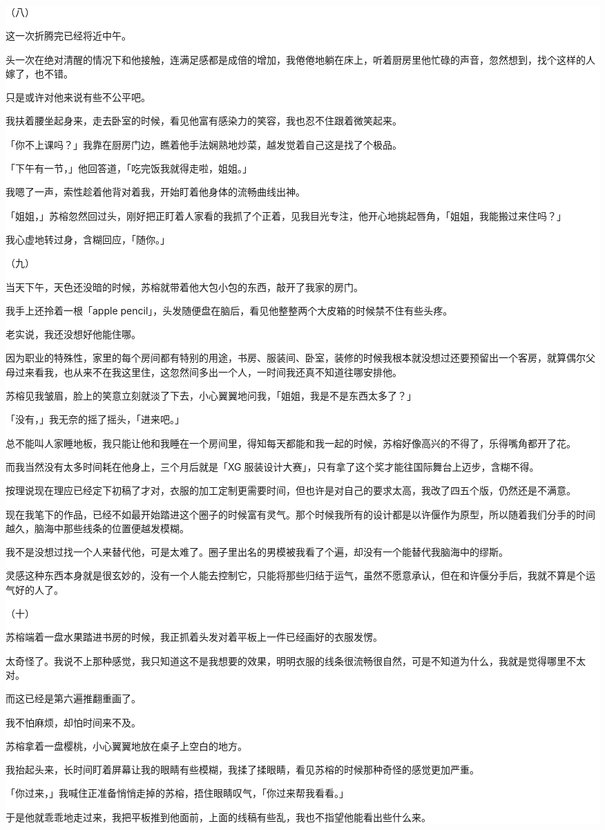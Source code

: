 （八）

这一次折腾完已经将近中午。

头一次在绝对清醒的情况下和他接触，连满足感都是成倍的增加，我倦倦地躺在床上，听着厨房里他忙碌的声音，忽然想到，找个这样的人嫁了，也不错。

只是或许对他来说有些不公平吧。

我扶着腰坐起身来，走去卧室的时候，看见他富有感染力的笑容，我也忍不住跟着微笑起来。

「你不上课吗？」我靠在厨房门边，瞧着他手法娴熟地炒菜，越发觉着自己这是找了个极品。

「下午有一节，」他回答道，「吃完饭我就得走啦，姐姐。」

我嗯了一声，索性趁着他背对着我，开始盯着他身体的流畅曲线出神。

「姐姐，」苏榕忽然回过头，刚好把正盯着人家看的我抓了个正着，见我目光专注，他开心地挑起唇角，「姐姐，我能搬过来住吗？」

我心虚地转过身，含糊回应，「随你。」

（九）

当天下午，天色还没暗的时候，苏榕就带着他大包小包的东西，敲开了我家的房门。

我手上还拎着一根「apple pencil」，头发随便盘在脑后，看见他整整两个大皮箱的时候禁不住有些头疼。

老实说，我还没想好他能住哪。

因为职业的特殊性，家里的每个房间都有特别的用途，书房、服装间、卧室，装修的时候我根本就没想过还要预留出一个客房，就算偶尔父母过来看我，也从来不在我这里住，这忽然间多出一个人，一时间我还真不知道往哪安排他。

苏榕见我皱眉，脸上的笑意立刻就淡了下去，小心翼翼地问我，「姐姐，我是不是东西太多了？」

「没有，」我无奈的摇了摇头，「进来吧。」

总不能叫人家睡地板，我只能让他和我睡在一个房间里，得知每天都能和我一起的时候，苏榕好像高兴的不得了，乐得嘴角都开了花。

而我当然没有太多时间耗在他身上，三个月后就是「XG 服装设计大赛」，只有拿了这个奖才能往国际舞台上迈步，含糊不得。

按理说现在理应已经定下初稿了才对，衣服的加工定制更需要时间，但也许是对自己的要求太高，我改了四五个版，仍然还是不满意。

现在我笔下的作品，已经不如最开始踏进这个圈子的时候富有灵气。那个时候我所有的设计都是以许偃作为原型，所以随着我们分手的时间越久，脑海中那些线条的位置便越发模糊。

我不是没想过找一个人来替代他，可是太难了。圈子里出名的男模被我看了个遍，却没有一个能替代我脑海中的缪斯。

灵感这种东西本身就是很玄妙的，没有一个人能去控制它，只能将那些归结于运气，虽然不愿意承认，但在和许偃分手后，我就不算是个运气好的人了。

（十）

苏榕端着一盘水果踏进书房的时候，我正抓着头发对着平板上一件已经画好的衣服发愣。

太奇怪了。我说不上那种感觉，我只知道这不是我想要的效果，明明衣服的线条很流畅很自然，可是不知道为什么，我就是觉得哪里不太对。

而这已经是第六遍推翻重画了。

我不怕麻烦，却怕时间来不及。

苏榕拿着一盘樱桃，小心翼翼地放在桌子上空白的地方。

我抬起头来，长时间盯着屏幕让我的眼睛有些模糊，我揉了揉眼睛，看见苏榕的时候那种奇怪的感觉更加严重。

「你过来，」我喊住正准备悄悄走掉的苏榕，捂住眼睛叹气，「你过来帮我看看。」

于是他就乖乖地走过来，我把平板推到他面前，上面的线稿有些乱，我也不指望他能看出些什么来。
